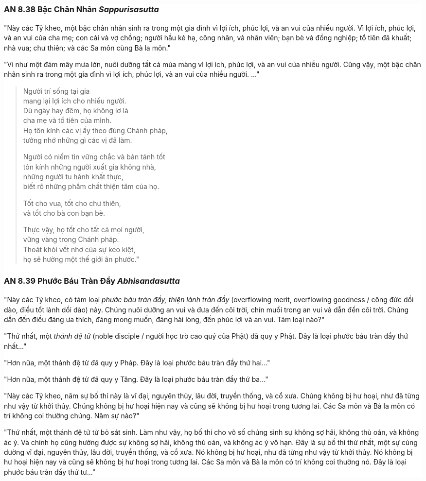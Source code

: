 
### AN 8.38 Bậc Chân Nhân *Sappurisasutta*

"Này các Tỷ kheo, một bậc chân nhân sinh ra trong một gia đình vì lợi ích, phúc lợi, và an vui của nhiều người. Vì lợi ích, phúc lợi, và an vui của cha mẹ; con cái và vợ chồng; người hầu kẻ hạ, công nhân, và nhân viên; bạn bè và đồng nghiệp; tổ tiên đã khuất; nhà vua; chư thiên; và các Sa môn cùng Bà la môn."

"Ví như một đám mây mưa lớn, nuôi dưỡng tất cả mùa màng vì lợi ích, phúc lợi, và an vui của nhiều người. Cũng vậy, một bậc chân nhân sinh ra trong một gia đình vì lợi ích, phúc lợi, và an vui của nhiều người. ..."

> Người trí sống tại gia\
> mang lại lợi ích cho nhiều người.\
> Dù ngày hay đêm, họ không lơ là\
> cha mẹ và tổ tiên của mình.\
> Họ tôn kính các vị ấy theo đúng Chánh pháp,\
> tưởng nhớ những gì các vị đã làm.
>
> Người có niềm tin vững chắc và bản tánh tốt\
> tôn kính những người xuất gia không nhà,\
> những người tu hành khất thực,\
> biết rõ những phẩm chất thiện tâm của họ.
>
> Tốt cho vua, tốt cho chư thiên,\
> và tốt cho bà con bạn bè.
>
> Thực vậy, họ tốt cho tất cả mọi người,\
> vững vàng trong Chánh pháp.\
> Thoát khỏi vết nhơ của sự keo kiệt,\
> họ sẽ hưởng một thế giới ân phước."


### AN 8.39 Phước Báu Tràn Đầy *Abhisandasutta*

"Này các Tỷ kheo, có tám loại *phước báu tràn đầy, thiện lành tràn đầy* (overflowing merit, overflowing goodness / công đức dồi dào, điều tốt lành dồi dào) này. Chúng nuôi dưỡng an vui và đưa đến cõi trời, chín muồi trong an vui và dẫn đến cõi trời. Chúng dẫn đến điều đáng ưa thích, đáng mong muốn, đáng hài lòng, đến phúc lợi và an vui. Tám loại nào?"

"Thứ nhất, một *thánh đệ tử* (noble disciple / người học trò cao quý của Phật) đã quy y Phật. Đây là loại phước báu tràn đầy thứ nhất..."

"Hơn nữa, một thánh đệ tử đã quy y Pháp. Đây là loại phước báu tràn đầy thứ hai..."

"Hơn nữa, một thánh đệ tử đã quy y Tăng. Đây là loại phước báu tràn đầy thứ ba..."

"Này các Tỷ kheo, năm sự bố thí này là vĩ đại, nguyên thủy, lâu đời, truyền thống, và cổ xưa. Chúng không bị hư hoại, như đã từng như vậy từ khởi thủy. Chúng không bị hư hoại hiện nay và cũng sẽ không bị hư hoại trong tương lai. Các Sa môn và Bà la môn có trí không coi thường chúng. Năm sự nào?"

"Thứ nhất, một thánh đệ tử từ bỏ sát sinh. Làm như vậy, họ bố thí cho vô số chúng sinh sự không sợ hãi, không thù oán, và không ác ý. Và chính họ cũng hưởng được sự không sợ hãi, không thù oán, và không ác ý vô hạn. Đây là sự bố thí thứ nhất, một sự cúng dường vĩ đại, nguyên thủy, lâu đời, truyền thống, và cổ xưa. Nó không bị hư hoại, như đã từng như vậy từ khởi thủy. Nó không bị hư hoại hiện nay và cũng sẽ không bị hư hoại trong tương lai. Các Sa môn và Bà la môn có trí không coi thường nó. Đây là loại phước báu tràn đầy thứ tư..."
